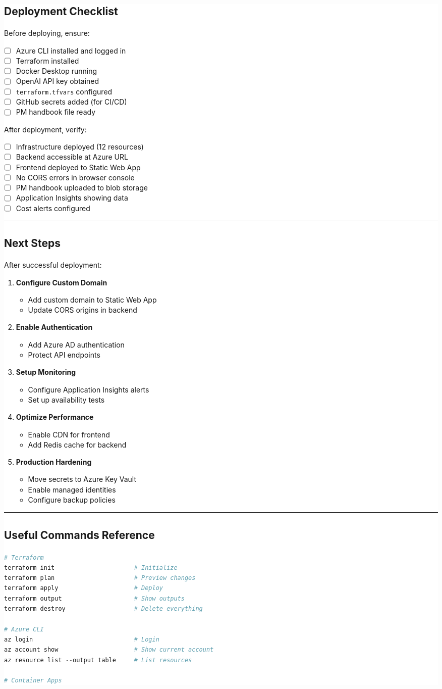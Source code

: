 ## Deployment Checklist

Before deploying, ensure:

- [ ] Azure CLI installed and logged in
- [ ] Terraform installed
- [ ] Docker Desktop running
- [ ] OpenAI API key obtained
- [ ] `terraform.tfvars` configured
- [ ] GitHub secrets added (for CI/CD)
- [ ] PM handbook file ready

After deployment, verify:

- [ ] Infrastructure deployed (12 resources)
- [ ] Backend accessible at Azure URL
- [ ] Frontend deployed to Static Web App
- [ ] No CORS errors in browser console
- [ ] PM handbook uploaded to blob storage
- [ ] Application Insights showing data
- [ ] Cost alerts configured

---

## Next Steps

After successful deployment:

1. **Configure Custom Domain**
   - Add custom domain to Static Web App
   - Update CORS origins in backend

2. **Enable Authentication**
   - Add Azure AD authentication
   - Protect API endpoints

3. **Setup Monitoring**
   - Configure Application Insights alerts
   - Set up availability tests

4. **Optimize Performance**
   - Enable CDN for frontend
   - Add Redis cache for backend

5. **Production Hardening**
   - Move secrets to Azure Key Vault
   - Enable managed identities
   - Configure backup policies

---

## Useful Commands Reference

```powershell
# Terraform
terraform init                      # Initialize
terraform plan                      # Preview changes
terraform apply                     # Deploy
terraform output                    # Show outputs
terraform destroy                   # Delete everything

# Azure CLI
az login                            # Login
az account show                     # Show current account
az resource list --output table     # List resources

# Container Apps
```